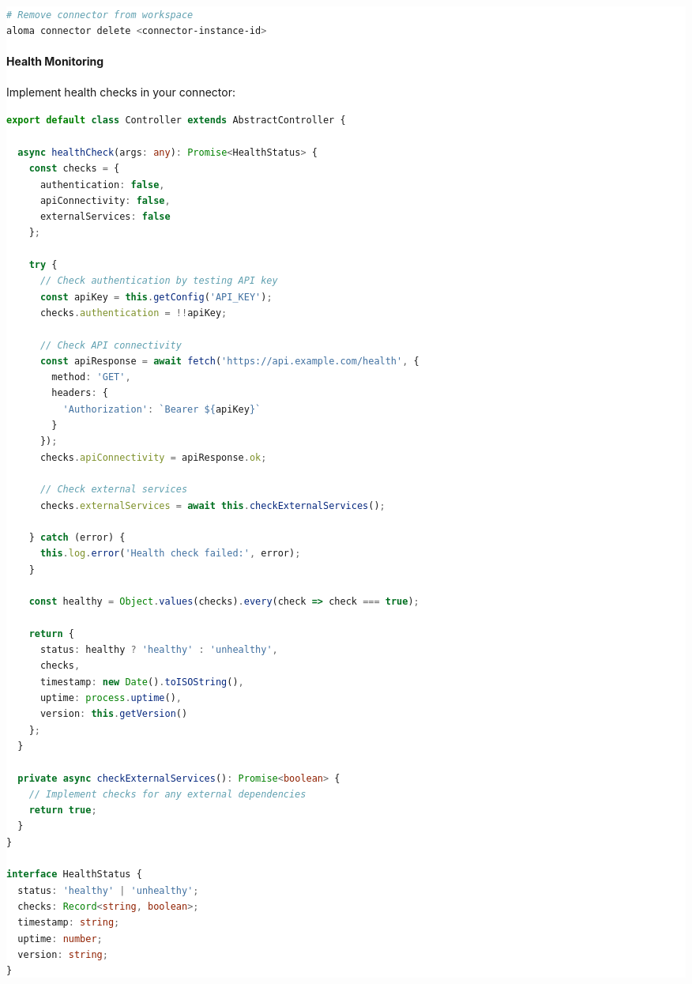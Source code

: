 ```bash
# Remove connector from workspace
aloma connector delete <connector-instance-id>
```

#### Health Monitoring

Implement health checks in your connector:

```typescript
export default class Controller extends AbstractController {
  
  async healthCheck(args: any): Promise<HealthStatus> {
    const checks = {
      authentication: false,
      apiConnectivity: false,
      externalServices: false
    };

    try {
      // Check authentication by testing API key
      const apiKey = this.getConfig('API_KEY');
      checks.authentication = !!apiKey;
      
      // Check API connectivity
      const apiResponse = await fetch('https://api.example.com/health', { 
        method: 'GET',
        headers: {
          'Authorization': `Bearer ${apiKey}`
        }
      });
      checks.apiConnectivity = apiResponse.ok;
      
      // Check external services
      checks.externalServices = await this.checkExternalServices();
      
    } catch (error) {
      this.log.error('Health check failed:', error);
    }

    const healthy = Object.values(checks).every(check => check === true);
    
    return {
      status: healthy ? 'healthy' : 'unhealthy',
      checks,
      timestamp: new Date().toISOString(),
      uptime: process.uptime(),
      version: this.getVersion()
    };
  }

  private async checkExternalServices(): Promise<boolean> {
    // Implement checks for any external dependencies
    return true;
  }
}

interface HealthStatus {
  status: 'healthy' | 'unhealthy';
  checks: Record<string, boolean>;
  timestamp: string;
  uptime: number;
  version: string;
}
```
